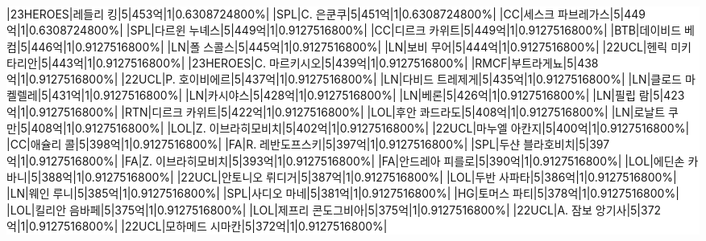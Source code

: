 |23HEROES|레들리 킹|5|453억|1|0.6308724800%|
|SPL|C. 은쿤쿠|5|451억|1|0.6308724800%|
|CC|세스크 파브레가스|5|449억|1|0.6308724800%|
|SPL|다르윈 누녜스|5|449억|1|0.9127516800%|
|CC|디르크 카위트|5|449억|1|0.9127516800%|
|BTB|데이비드 베컴|5|446억|1|0.9127516800%|
|LN|폴 스콜스|5|445억|1|0.9127516800%|
|LN|보비 무어|5|444억|1|0.9127516800%|
|22UCL|헨릭 미키타리안|5|443억|1|0.9127516800%|
|23HEROES|C. 마르키시오|5|439억|1|0.9127516800%|
|RMCF|부트라게뇨|5|438억|1|0.9127516800%|
|22UCL|P. 호이비에르|5|437억|1|0.9127516800%|
|LN|다비드 트레제게|5|435억|1|0.9127516800%|
|LN|클로드 마켈렐레|5|431억|1|0.9127516800%|
|LN|카시야스|5|428억|1|0.9127516800%|
|LN|베론|5|426억|1|0.9127516800%|
|LN|필립 람|5|423억|1|0.9127516800%|
|RTN|디르크 카위트|5|422억|1|0.9127516800%|
|LOL|후안 콰드라도|5|408억|1|0.9127516800%|
|LN|로날트 쿠만|5|408억|1|0.9127516800%|
|LOL|Z. 이브라히모비치|5|402억|1|0.9127516800%|
|22UCL|마누엘 아칸지|5|400억|1|0.9127516800%|
|CC|애슐리 콜|5|398억|1|0.9127516800%|
|FA|R. 레반도프스키|5|397억|1|0.9127516800%|
|SPL|두샨 블라호비치|5|397억|1|0.9127516800%|
|FA|Z. 이브라히모비치|5|393억|1|0.9127516800%|
|FA|안드레아 피를로|5|390억|1|0.9127516800%|
|LOL|에딘손 카바니|5|388억|1|0.9127516800%|
|22UCL|안토니오 뤼디거|5|387억|1|0.9127516800%|
|LOL|두반 사파타|5|386억|1|0.9127516800%|
|LN|웨인 루니|5|385억|1|0.9127516800%|
|SPL|사디오 마네|5|381억|1|0.9127516800%|
|HG|토머스 파티|5|378억|1|0.9127516800%|
|LOL|킬리안 음바페|5|375억|1|0.9127516800%|
|LOL|제프리 콘도그비아|5|375억|1|0.9127516800%|
|22UCL|A. 잠보 앙기사|5|372억|1|0.9127516800%|
|22UCL|모하메드 시마칸|5|372억|1|0.9127516800%|